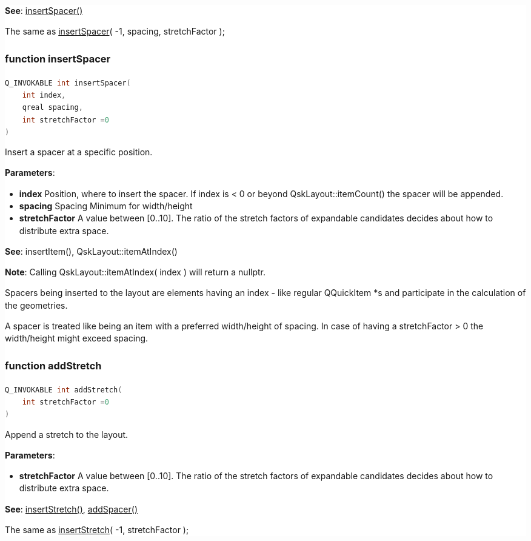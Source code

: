 
**See**: [insertSpacer()](/docs/classes/classQskLinearBox/#function-insertspacer)

The same as [insertSpacer](/docs/classes/classQskLinearBox/#function-insertspacer)( -1, spacing, stretchFactor );


### function insertSpacer

```cpp
Q_INVOKABLE int insertSpacer(
    int index,
    qreal spacing,
    int stretchFactor =0
)
```

Insert a spacer at a specific position. 

**Parameters**: 

  * **index** Position, where to insert the spacer. If index is < 0 or beyond QskLayout::itemCount() the spacer will be appended.
  * **spacing** Spacing Minimum for width/height 
  * **stretchFactor** A value between [0..10]. The ratio of the stretch factors of expandable candidates decides about how to distribute extra space.


**See**: insertItem(), QskLayout::itemAtIndex() 

**Note**: Calling QskLayout::itemAtIndex( index ) will return a nullptr. 

Spacers being inserted to the layout are elements having an index - like regular QQuickItem *s and participate in the calculation of the geometries.

A spacer is treated like being an item with a preferred width/height of spacing. In case of having a stretchFactor > 0 the width/height might exceed spacing.


### function addStretch

```cpp
Q_INVOKABLE int addStretch(
    int stretchFactor =0
)
```

Append a stretch to the layout. 

**Parameters**: 

  * **stretchFactor** A value between [0..10]. The ratio of the stretch factors of expandable candidates decides about how to distribute extra space.


**See**: [insertStretch()](/docs/classes/classQskLinearBox/#function-insertstretch), [addSpacer()](/docs/classes/classQskLinearBox/#function-addspacer)

The same as [insertStretch](/docs/classes/classQskLinearBox/#function-insertstretch)( -1, stretchFactor );
